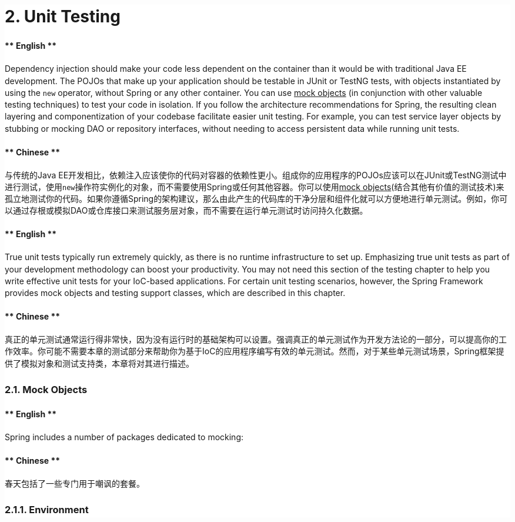 # 2. Unit Testing



#### ** English **

Dependency injection should make your code less dependent on the container than it would be with traditional Java EE development. The POJOs that make up your application should be testable in JUnit or TestNG tests, with objects instantiated by using the `new` operator, without Spring or any other container. You can use [mock objects](https://docs.spring.io/spring/docs/5.2.6.RELEASE/spring-framework-reference/testing.html#mock-objects) (in conjunction with other valuable testing techniques) to test your code in isolation. If you follow the architecture recommendations for Spring, the resulting clean layering and componentization of your codebase facilitate easier unit testing. For example, you can test service layer objects by stubbing or mocking DAO or repository interfaces, without needing to access persistent data while running unit tests.
#### ** Chinese **

与传统的Java EE开发相比，依赖注入应该使你的代码对容器的依赖性更小。组成你的应用程序的POJOs应该可以在JUnit或TestNG测试中进行测试，使用`new`操作符实例化的对象，而不需要使用Spring或任何其他容器。你可以使用[mock objects](https://docs.spring.io/spring/docs/5.2.6.RELEASE/spring-framework-reference/testing.html#mock-objects)(结合其他有价值的测试技术)来孤立地测试你的代码。如果你遵循Spring的架构建议，那么由此产生的代码库的干净分层和组件化就可以方便地进行单元测试。例如，你可以通过存根或模拟DAO或仓库接口来测试服务层对象，而不需要在运行单元测试时访问持久化数据。





#### ** English **

True unit tests typically run extremely quickly, as there is no runtime infrastructure to set up. Emphasizing true unit tests as part of your development methodology can boost your productivity. You may not need this section of the testing chapter to help you write effective unit tests for your IoC-based applications. For certain unit testing scenarios, however, the Spring Framework provides mock objects and testing support classes, which are described in this chapter.
#### ** Chinese **

真正的单元测试通常运行得非常快，因为没有运行时的基础架构可以设置。强调真正的单元测试作为开发方法论的一部分，可以提高你的工作效率。你可能不需要本章的测试部分来帮助你为基于IoC的应用程序编写有效的单元测试。然而，对于某些单元测试场景，Spring框架提供了模拟对象和测试支持类，本章将对其进行描述。



### **2.1. Mock Objects** 



#### ** English **

Spring includes a number of packages dedicated to mocking:
#### ** Chinese **

春天包括了一些专门用于嘲讽的套餐。



### **2.1.1. Environment** 


